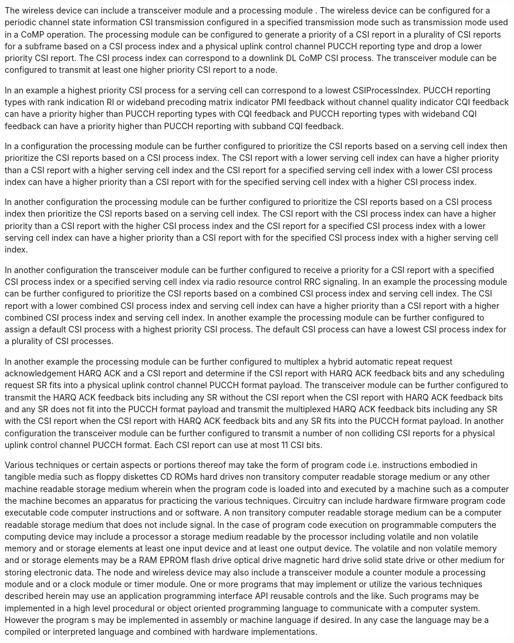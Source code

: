 The wireless device can include a transceiver module and a processing module . The wireless device can be configured for a periodic channel state information CSI transmission configured in a specified transmission mode such as transmission mode used in a CoMP operation. The processing module can be configured to generate a priority of a CSI report in a plurality of CSI reports for a subframe based on a CSI process index and a physical uplink control channel PUCCH reporting type and drop a lower priority CSI report. The CSI process index can correspond to a downlink DL CoMP CSI process. The transceiver module can be configured to transmit at least one higher priority CSI report to a node.

In an example a highest priority CSI process for a serving cell can correspond to a lowest CSIProcessIndex. PUCCH reporting types with rank indication RI or wideband precoding matrix indicator PMI feedback without channel quality indicator CQI feedback can have a priority higher than PUCCH reporting types with CQI feedback and PUCCH reporting types with wideband CQI feedback can have a priority higher than PUCCH reporting with subband CQI feedback.

In a configuration the processing module can be further configured to prioritize the CSI reports based on a serving cell index then prioritize the CSI reports based on a CSI process index. The CSI report with a lower serving cell index can have a higher priority than a CSI report with a higher serving cell index and the CSI report for a specified serving cell index with a lower CSI process index can have a higher priority than a CSI report with for the specified serving cell index with a higher CSI process index.

In another configuration the processing module can be further configured to prioritize the CSI reports based on a CSI process index then prioritize the CSI reports based on a serving cell index. The CSI report with the CSI process index can have a higher priority than a CSI report with the higher CSI process index and the CSI report for a specified CSI process index with a lower serving cell index can have a higher priority than a CSI report with for the specified CSI process index with a higher serving cell index.

In another configuration the transceiver module can be further configured to receive a priority for a CSI report with a specified CSI process index or a specified serving cell index via radio resource control RRC signaling. In an example the processing module can be further configured to prioritize the CSI reports based on a combined CSI process index and serving cell index. The CSI report with a lower combined CSI process index and serving cell index can have a higher priority than a CSI report with a higher combined CSI process index and serving cell index. In another example the processing module can be further configured to assign a default CSI process with a highest priority CSI process. The default CSI process can have a lowest CSI process index for a plurality of CSI processes.

In another example the processing module can be further configured to multiplex a hybrid automatic repeat request acknowledgement HARQ ACK and a CSI report and determine if the CSI report with HARQ ACK feedback bits and any scheduling request SR fits into a physical uplink control channel PUCCH format payload. The transceiver module can be further configured to transmit the HARQ ACK feedback bits including any SR without the CSI report when the CSI report with HARQ ACK feedback bits and any SR does not fit into the PUCCH format payload and transmit the multiplexed HARQ ACK feedback bits including any SR with the CSI report when the CSI report with HARQ ACK feedback bits and any SR fits into the PUCCH format payload. In another configuration the transceiver module can be further configured to transmit a number of non colliding CSI reports for a physical uplink control channel PUCCH format. Each CSI report can use at most 11 CSI bits.

Various techniques or certain aspects or portions thereof may take the form of program code i.e. instructions embodied in tangible media such as floppy diskettes CD ROMs hard drives non transitory computer readable storage medium or any other machine readable storage medium wherein when the program code is loaded into and executed by a machine such as a computer the machine becomes an apparatus for practicing the various techniques. Circuitry can include hardware firmware program code executable code computer instructions and or software. A non transitory computer readable storage medium can be a computer readable storage medium that does not include signal. In the case of program code execution on programmable computers the computing device may include a processor a storage medium readable by the processor including volatile and non volatile memory and or storage elements at least one input device and at least one output device. The volatile and non volatile memory and or storage elements may be a RAM EPROM flash drive optical drive magnetic hard drive solid state drive or other medium for storing electronic data. The node and wireless device may also include a transceiver module a counter module a processing module and or a clock module or timer module. One or more programs that may implement or utilize the various techniques described herein may use an application programming interface API reusable controls and the like. Such programs may be implemented in a high level procedural or object oriented programming language to communicate with a computer system. However the program s may be implemented in assembly or machine language if desired. In any case the language may be a compiled or interpreted language and combined with hardware implementations.
